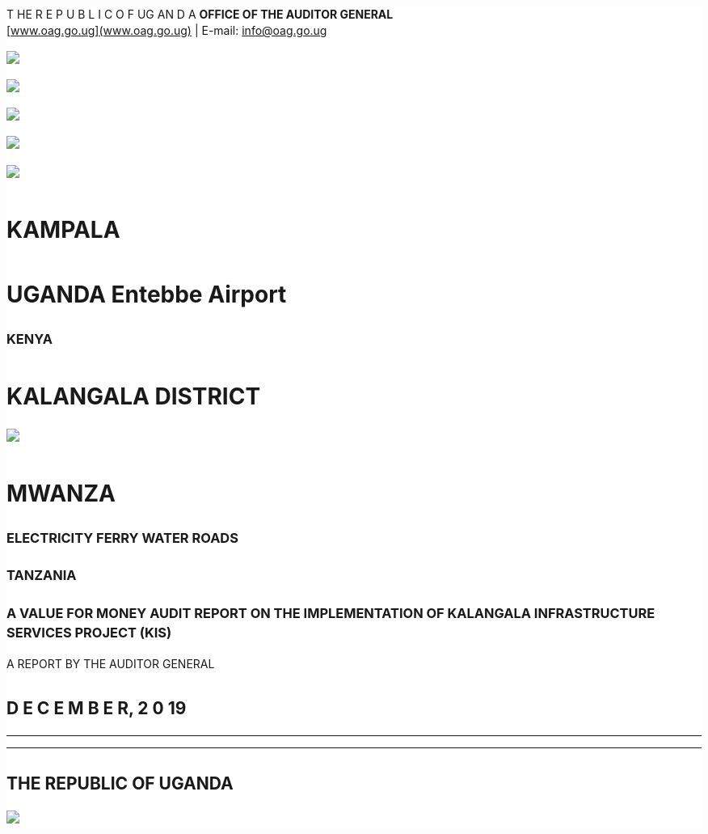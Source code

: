 T HE R E P U B L I C O F UG AN D A **OFFICE OF THE AUDITOR GENERAL**  
[www.oag.go.ug](www.oag.go.ug) \| E-mail: [info@oag.go.ug](mailto:info@oag.go.ug)

![](assets_AuditReports%5CMW&T%5CMW&T%5CWTS_VFM_VFM_2018_19_1649754266/img-3216.png)

![](assets_AuditReports%5CMW&T%5CMW&T%5CWTS_VFM_VFM_2018_19_1649754266/img-3215.png)

![](assets_AuditReports%5CMW&T%5CMW&T%5CWTS_VFM_VFM_2018_19_1649754266/img-3218.png)

![](assets_AuditReports%5CMW&T%5CMW&T%5CWTS_VFM_VFM_2018_19_1649754266/img-3217.png)

![](assets_AuditReports%5CMW&T%5CMW&T%5CWTS_VFM_VFM_2018_19_1649754266/img-3219.png)

# KAMPALA

# UGANDA Entebbe Airport

### KENYA

# KALANGALA DISTRICT

![](assets_AuditReports%5CMW&T%5CMW&T%5CWTS_VFM_VFM_2018_19_1649754266/img-3254.png)

# MWANZA

### ELECTRICITY FERRY WATER ROADS

### TANZANIA

### A VALUE FOR MONEY AUDIT REPORT ON THE IMPLEMENTATION OF KALANGALA INFRASTRUCTURE SERVICES PROJECT (KIS)

A REPORT BY THE AUDITOR GENERAL

## D E C E M B E R, 2 0 19

---

---

## THE REPUBLIC OF UGANDA

![](assets_AuditReports%5CMW&T%5CMW&T%5CWTS_VFM_VFM_2018_19_1649754266/img-3258.png)

